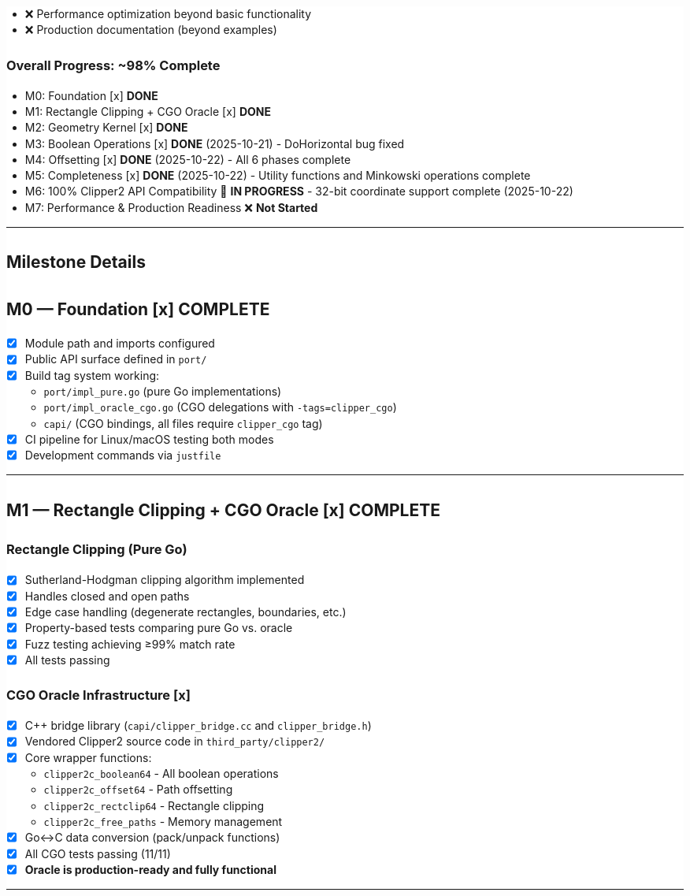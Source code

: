 - ❌ Performance optimization beyond basic functionality
- ❌ Production documentation (beyond examples)

### Overall Progress: **~98% Complete**

- M0: Foundation [x] **DONE**
- M1: Rectangle Clipping + CGO Oracle [x] **DONE**
- M2: Geometry Kernel [x] **DONE**
- M3: Boolean Operations [x] **DONE** (2025-10-21) - DoHorizontal bug fixed
- M4: Offsetting [x] **DONE** (2025-10-22) - All 6 phases complete
- M5: Completeness [x] **DONE** (2025-10-22) - Utility functions and Minkowski
  operations complete
- M6: 100% Clipper2 API Compatibility 🔧 **IN PROGRESS** - 32-bit coordinate
  support complete (2025-10-22)
- M7: Performance & Production Readiness ❌ **Not Started**

---

## Milestone Details

## M0 — Foundation [x] **COMPLETE**

- [x] Module path and imports configured
- [x] Public API surface defined in `port/`
- [x] Build tag system working:
  - `port/impl_pure.go` (pure Go implementations)
  - `port/impl_oracle_cgo.go` (CGO delegations with `-tags=clipper_cgo`)
  - `capi/` (CGO bindings, all files require `clipper_cgo` tag)
- [x] CI pipeline for Linux/macOS testing both modes
- [x] Development commands via `justfile`

---

## M1 — Rectangle Clipping + CGO Oracle [x] **COMPLETE**

### Rectangle Clipping (Pure Go)

- [x] Sutherland-Hodgman clipping algorithm implemented
- [x] Handles closed and open paths
- [x] Edge case handling (degenerate rectangles, boundaries, etc.)
- [x] Property-based tests comparing pure Go vs. oracle
- [x] Fuzz testing achieving ≥99% match rate
- [x] All tests passing

### CGO Oracle Infrastructure [x]

- [x] C++ bridge library (`capi/clipper_bridge.cc` and `clipper_bridge.h`)
- [x] Vendored Clipper2 source code in `third_party/clipper2/`
- [x] Core wrapper functions:
  - `clipper2c_boolean64` - All boolean operations
  - `clipper2c_offset64` - Path offsetting
  - `clipper2c_rectclip64` - Rectangle clipping
  - `clipper2c_free_paths` - Memory management
- [x] Go↔C data conversion (pack/unpack functions)
- [x] All CGO tests passing (11/11)
- [x] **Oracle is production-ready and fully functional**

---